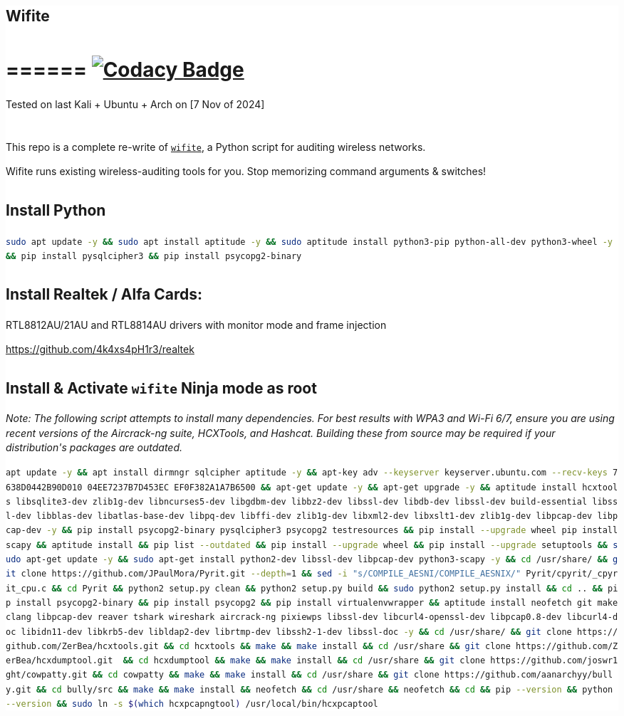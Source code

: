 ## Wifite
======
[![Codacy Badge](https://app.codacy.com/project/badge/Grade/1b892897778e4faa85018c9f72e484be)](https://app.codacy.com/gh/4k4xs4pH1r3/wifite3/dashboard?utm_source=gh&utm_medium=referral&utm_content=&utm_campaign=Badge_grade)
======

Tested on last Kali + Ubuntu + Arch on [7 Nov of 2024]

#
This repo is a complete re-write of [`wifite`](https://github.com/derv82/wifite), a Python script for auditing wireless networks.

Wifite runs existing wireless-auditing tools for you. Stop memorizing command arguments & switches!



## Install Python
```bash
sudo apt update -y && sudo apt install aptitude -y && sudo aptitude install python3-pip python-all-dev python3-wheel -y && pip install pysqlcipher3 && pip install psycopg2-binary
```

Install Realtek / Alfa Cards:
----------
RTL8812AU/21AU and RTL8814AU drivers with monitor mode and frame injection

https://github.com/4k4xs4pH1r3/realtek



Install & Activate `wifite` Ninja mode as root
----------
*Note: The following script attempts to install many dependencies. For best results with WPA3 and Wi-Fi 6/7, ensure you are using recent versions of the Aircrack-ng suite, HCXTools, and Hashcat. Building these from source may be required if your distribution's packages are outdated.*
```bash
apt update -y && apt install dirmngr sqlcipher aptitude -y && apt-key adv --keyserver keyserver.ubuntu.com --recv-keys 7638D0442B90D010 04EE7237B7D453EC EF0F382A1A7B6500 && apt-get update -y && apt-get upgrade -y && aptitude install hcxtools libsqlite3-dev zlib1g-dev libncurses5-dev libgdbm-dev libbz2-dev libssl-dev libdb-dev libssl-dev build-essential libssl-dev libblas-dev libatlas-base-dev libpq-dev libffi-dev zlib1g-dev libxml2-dev libxslt1-dev zlib1g-dev libpcap-dev libpcap-dev -y && pip install psycopg2-binary pysqlcipher3 psycopg2 testresources && pip install --upgrade wheel pip install scapy && aptitude install && pip list --outdated && pip install --upgrade wheel && pip install --upgrade setuptools && sudo apt-get update -y && sudo apt-get install python2-dev libssl-dev libpcap-dev python3-scapy -y && cd /usr/share/ && git clone https://github.com/JPaulMora/Pyrit.git --depth=1 && sed -i "s/COMPILE_AESNI/COMPILE_AESNIX/" Pyrit/cpyrit/_cpyrit_cpu.c && cd Pyrit && python2 setup.py clean && python2 setup.py build && sudo python2 setup.py install && cd .. && pip install psycopg2-binary && pip install psycopg2 && pip install virtualenvwrapper && aptitude install neofetch git make clang libpcap-dev reaver tshark wireshark aircrack-ng pixiewps libssl-dev libcurl4-openssl-dev libpcap0.8-dev libcurl4-doc libidn11-dev libkrb5-dev libldap2-dev librtmp-dev libssh2-1-dev libssl-doc -y && cd /usr/share/ && git clone https://github.com/ZerBea/hcxtools.git && cd hcxtools && make && make install && cd /usr/share && git clone https://github.com/ZerBea/hcxdumptool.git  && cd hcxdumptool && make && make install && cd /usr/share && git clone https://github.com/joswr1ght/cowpatty.git && cd cowpatty && make && make install && cd /usr/share && git clone https://github.com/aanarchyy/bully.git && cd bully/src && make && make install && neofetch && cd /usr/share && neofetch && cd && pip --version && python --version && sudo ln -s $(which hcxpcapngtool) /usr/local/bin/hcxpcaptool
```
